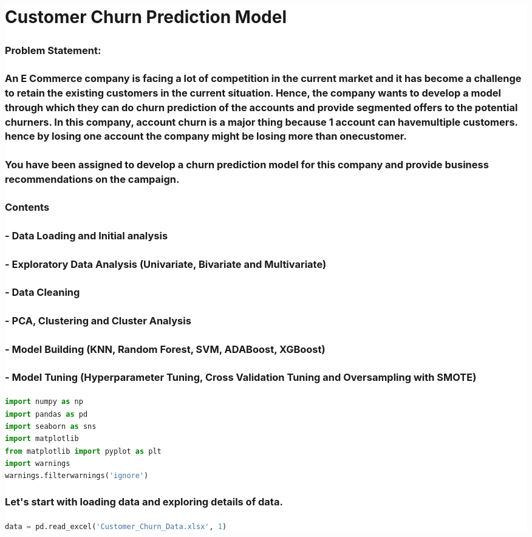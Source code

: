 # Customer Churn Prediction Model

### Problem Statement:
### An E Commerce company is facing a lot of competition in the current market and it has become a challenge to retain the existing customers in the current situation. Hence, the company wants to develop a model through which they can do churn prediction of the accounts and provide segmented offers to the potential churners. In this company, account churn is a major thing because 1 account can havemultiple customers. hence by losing one account the company might be losing more than onecustomer.
### You have been assigned to develop a churn prediction model for this company and provide business recommendations on the campaign. 

### Contents
### - Data Loading and Initial analysis
### - Exploratory Data Analysis (Univariate, Bivariate and Multivariate)
### - Data Cleaning
### - PCA, Clustering and Cluster Analysis
### - Model Building (KNN, Random Forest, SVM, ADABoost, XGBoost)
### - Model Tuning (Hyperparameter Tuning, Cross Validation Tuning and Oversampling with SMOTE)


```python
import numpy as np
import pandas as pd
import seaborn as sns
import matplotlib
from matplotlib import pyplot as plt
import warnings
warnings.filterwarnings('ignore')
```

### Let's start with loading data and exploring details of data.


```python
data = pd.read_excel('Customer_Churn_Data.xlsx', 1)
```
